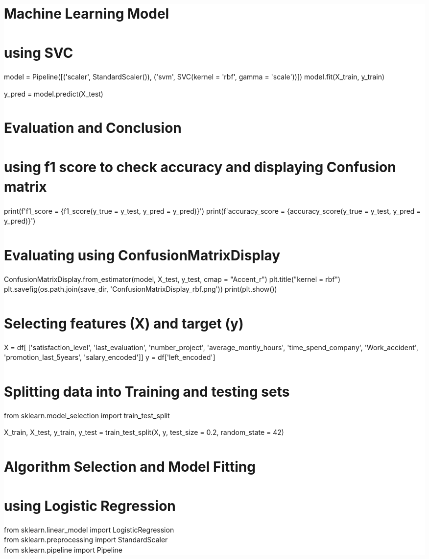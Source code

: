 #  Machine Learning Model
# using SVC

model = Pipeline([('scaler', StandardScaler()), ('svm', SVC(kernel = 'rbf', gamma = 'scale'))])
model.fit(X_train, y_train)

y_pred = model.predict(X_test)

#  Evaluation and Conclusion

# using f1 score to check accuracy and displaying Confusion matrix

print(f'f1_score = {f1_score(y_true = y_test, y_pred = y_pred)}')
print(f'accuracy_score = {accuracy_score(y_true = y_test, y_pred = y_pred)}')

# Evaluating using ConfusionMatrixDisplay

ConfusionMatrixDisplay.from_estimator(model, X_test, y_test, cmap = "Accent_r")
plt.title("kernel = rbf")
plt.savefig(os.path.join(save_dir, 'ConfusionMatrixDisplay_rbf.png'))
print(plt.show())


# Selecting features (X) and target (y)

X = df[
    ['satisfaction_level', 'last_evaluation', 'number_project', 'average_montly_hours', 'time_spend_company',
     'Work_accident', 'promotion_last_5years', 'salary_encoded']]
y = df['left_encoded']

# Splitting data into Training and testing sets

from sklearn.model_selection import train_test_split

X_train, X_test, y_train, y_test = train_test_split(X, y, test_size = 0.2, random_state = 42)

#  Algorithm Selection and Model Fitting

# using Logistic Regression

from sklearn.linear_model import LogisticRegression \
from sklearn.preprocessing import StandardScaler \
from sklearn.pipeline import Pipeline

